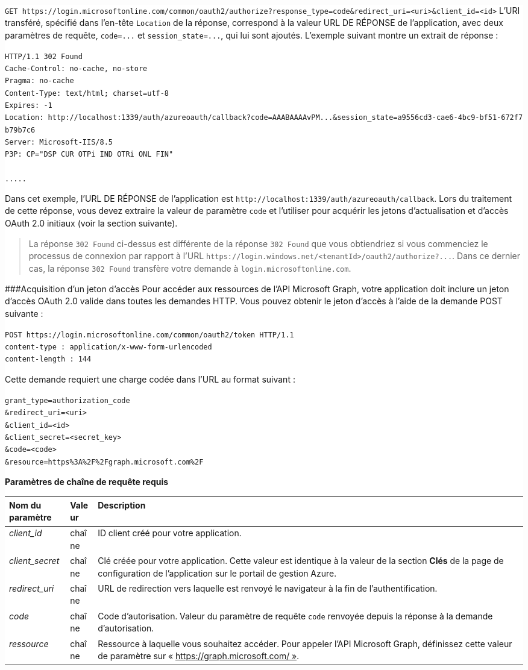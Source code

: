 ```GET https://login.microsoftonline.com/common/oauth2/authorize?response_type=code&redirect_uri=<uri>&client_id=<id>```
L’URI transféré, spécifié dans l’en-tête `Location` de la réponse, correspond à la valeur URL DE RÉPONSE de l’application, avec deux paramètres de requête, `code=...` et `session_state=...`, qui lui sont ajoutés. L’exemple suivant montre un extrait de réponse : 

```no-highlight 
HTTP/1.1 302 Found
Cache-Control: no-cache, no-store
Pragma: no-cache
Content-Type: text/html; charset=utf-8
Expires: -1
Location: http://localhost:1339/auth/azureoauth/callback?code=AAABAAAAvPM...&session_state=a9556cd3-cae6-4bc9-bf51-672f7b79b7c6
Server: Microsoft-IIS/8.5
P3P: CP="DSP CUR OTPi IND OTRi ONL FIN"

..... 
```

Dans cet exemple, l’URL DE RÉPONSE de l’application est `http://localhost:1339/auth/azureoauth/callback`. 
Lors du traitement de cette réponse, vous devez extraire la valeur de paramètre `code` et l’utiliser pour acquérir les jetons d’actualisation et d’accès OAuth 2.0 initiaux (voir la section suivante).

> La réponse `302 Found` ci-dessus est différente de la réponse `302 Found` que vous obtiendriez si vous commenciez le processus de connexion par rapport à l’URL `https://login.windows.net/<tenantId>/oauth2/authorize?...`. 
Dans ce dernier cas, la réponse `302 Found` transfère votre demande à `login.microsoftonline.com`.
 


###Acquisition d’un jeton d’accès
Pour accéder aux ressources de l’API Microsoft Graph, votre application doit inclure un jeton d’accès OAuth 2.0 valide dans toutes les demandes HTTP. Vous pouvez obtenir le jeton d’accès à l’aide de la demande POST suivante :

```no-highlight 
POST https://login.microsoftonline.com/common/oauth2/token HTTP/1.1
content-type : application/x-www-form-urlencoded
content-length : 144
```
 
Cette demande requiert une charge codée dans l’URL au format suivant :
 
```no-highlight 
grant_type=authorization_code
&redirect_uri=<uri>
&client_id=<id>
&client_secret=<secret_key>
&code=<code>
&resource=https%3A%2F%2Fgraph.microsoft.com%2F
```

**Paramètres de chaîne de requête requis**

| Nom du paramètre  | Valeur  | Description                                                                                            |
|:----------------|:-------|:-------------------------------------------------------------------------------------------------------|
| *client_id*     | chaîne | ID client créé pour votre application.  |
| *client_secret*  | chaîne | Clé créée pour votre application. Cette valeur est identique à la valeur de la section **Clés** de la page de configuration de l’application sur le portail de gestion Azure.|
| *redirect_uri*  | chaîne | URL de redirection vers laquelle est renvoyé le navigateur à la fin de l’authentification.  |
| *code*  | chaîne | Code d’autorisation. Valeur du paramètre de requête `code` renvoyée depuis la réponse à la demande d’autorisation. |
| *ressource*   | chaîne | Ressource à laquelle vous souhaitez accéder. Pour appeler l’API Microsoft Graph, définissez cette valeur de paramètre sur « https://graph.microsoft.com/ ».|
